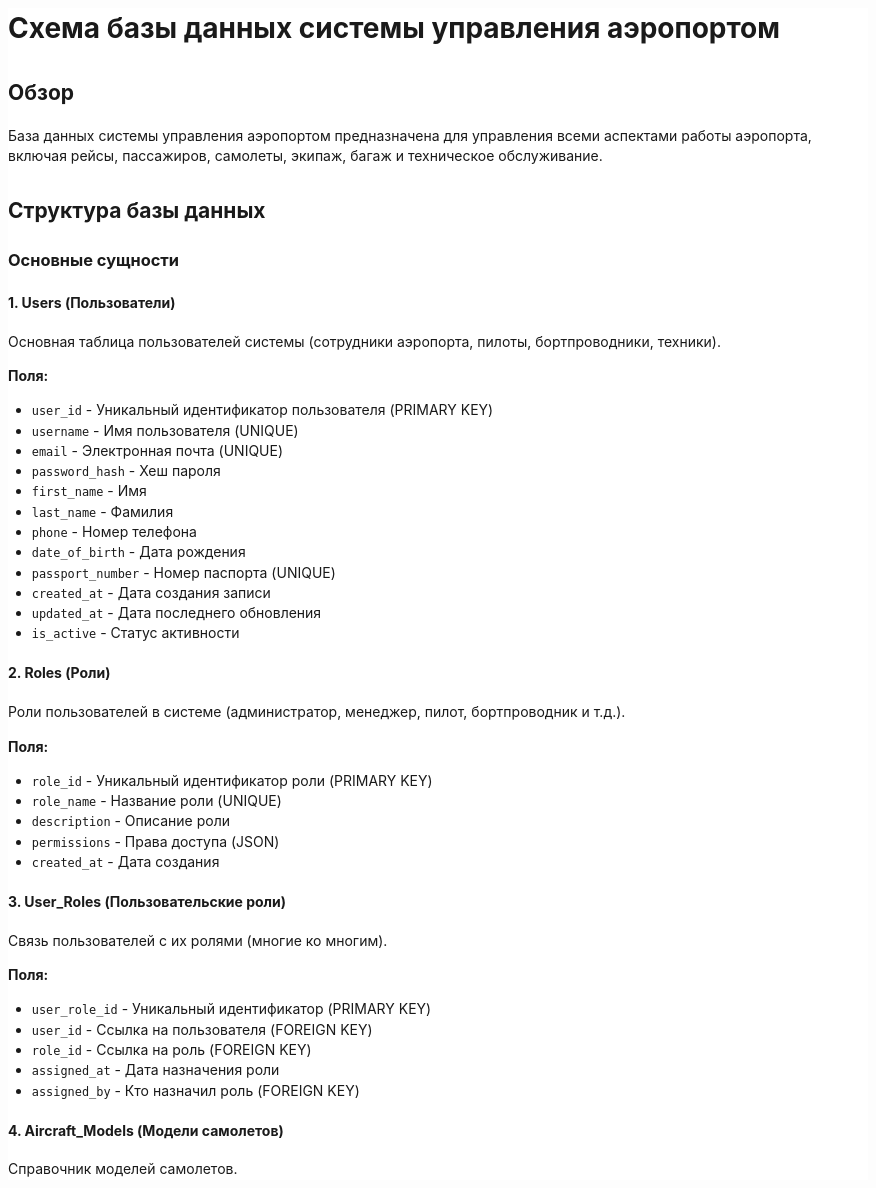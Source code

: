 # Схема базы данных системы управления аэропортом

## Обзор

База данных системы управления аэропортом предназначена для управления всеми аспектами работы аэропорта, включая рейсы, пассажиров, самолеты, экипаж, багаж и техническое обслуживание.

## Структура базы данных

### Основные сущности

#### 1. Users (Пользователи)
Основная таблица пользователей системы (сотрудники аэропорта, пилоты, бортпроводники, техники).

**Поля:**
- `user_id` - Уникальный идентификатор пользователя (PRIMARY KEY)
- `username` - Имя пользователя (UNIQUE)
- `email` - Электронная почта (UNIQUE)
- `password_hash` - Хеш пароля
- `first_name` - Имя
- `last_name` - Фамилия
- `phone` - Номер телефона
- `date_of_birth` - Дата рождения
- `passport_number` - Номер паспорта (UNIQUE)
- `created_at` - Дата создания записи
- `updated_at` - Дата последнего обновления
- `is_active` - Статус активности

#### 2. Roles (Роли)
Роли пользователей в системе (администратор, менеджер, пилот, бортпроводник и т.д.).

**Поля:**
- `role_id` - Уникальный идентификатор роли (PRIMARY KEY)
- `role_name` - Название роли (UNIQUE)
- `description` - Описание роли
- `permissions` - Права доступа (JSON)
- `created_at` - Дата создания

#### 3. User_Roles (Пользовательские роли)
Связь пользователей с их ролями (многие ко многим).

**Поля:**
- `user_role_id` - Уникальный идентификатор (PRIMARY KEY)
- `user_id` - Ссылка на пользователя (FOREIGN KEY)
- `role_id` - Ссылка на роль (FOREIGN KEY)
- `assigned_at` - Дата назначения роли
- `assigned_by` - Кто назначил роль (FOREIGN KEY)

#### 4. Aircraft_Models (Модели самолетов)
Справочник моделей самолетов.
